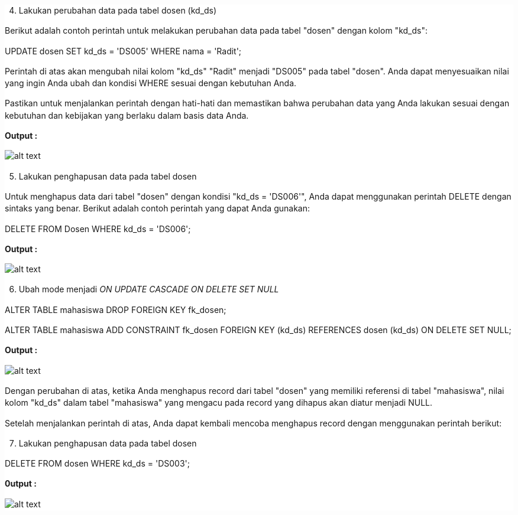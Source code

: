 4. Lakukan perubahan data pada tabel dosen (kd_ds)

Berikut adalah contoh perintah untuk melakukan perubahan data pada tabel "dosen" dengan kolom "kd_ds":

UPDATE dosen SET kd_ds = 'DS005' WHERE nama = 'Radit';

Perintah di atas akan mengubah nilai kolom "kd_ds" "Radit" menjadi "DS005" pada tabel "dosen". Anda dapat menyesuaikan nilai yang ingin Anda ubah dan kondisi WHERE sesuai dengan kebutuhan Anda.

Pastikan untuk menjalankan perintah dengan hati-hati dan memastikan bahwa perubahan data yang Anda lakukan sesuai dengan kebutuhan dan kebijakan yang berlaku dalam basis data Anda.

**Output :**

![alt text](Screenshot/4.png)

5. Lakukan penghapusan data pada tabel dosen

Untuk menghapus data dari tabel "dosen" dengan kondisi "kd_ds = 'DS006'", Anda dapat menggunakan perintah DELETE dengan sintaks yang benar. Berikut adalah contoh perintah yang dapat Anda gunakan:

DELETE FROM Dosen WHERE kd_ds = 'DS006';


**Output :**

![alt text](Screenshot/5.png)

6. Ubah mode menjadi *ON UPDATE CASCADE ON DELETE SET NULL*

ALTER TABLE mahasiswa
DROP FOREIGN KEY fk_dosen;


ALTER TABLE mahasiswa
ADD CONSTRAINT fk_dosen
FOREIGN KEY (kd_ds)
REFERENCES dosen (kd_ds)
ON DELETE SET NULL;

**Output :**

![alt text](Screenshot/6.png)

Dengan perubahan di atas, ketika Anda menghapus record dari tabel "dosen" yang memiliki referensi di tabel "mahasiswa", nilai kolom "kd_ds" dalam tabel "mahasiswa" yang mengacu pada record yang dihapus akan diatur menjadi NULL.

Setelah menjalankan perintah di atas, Anda dapat kembali mencoba menghapus record dengan menggunakan perintah berikut:

7. Lakukan penghapusan data pada tabel dosen

DELETE FROM dosen WHERE kd_ds = 'DS003';

**0utput :**

![alt text](Screenshot/7.png)
